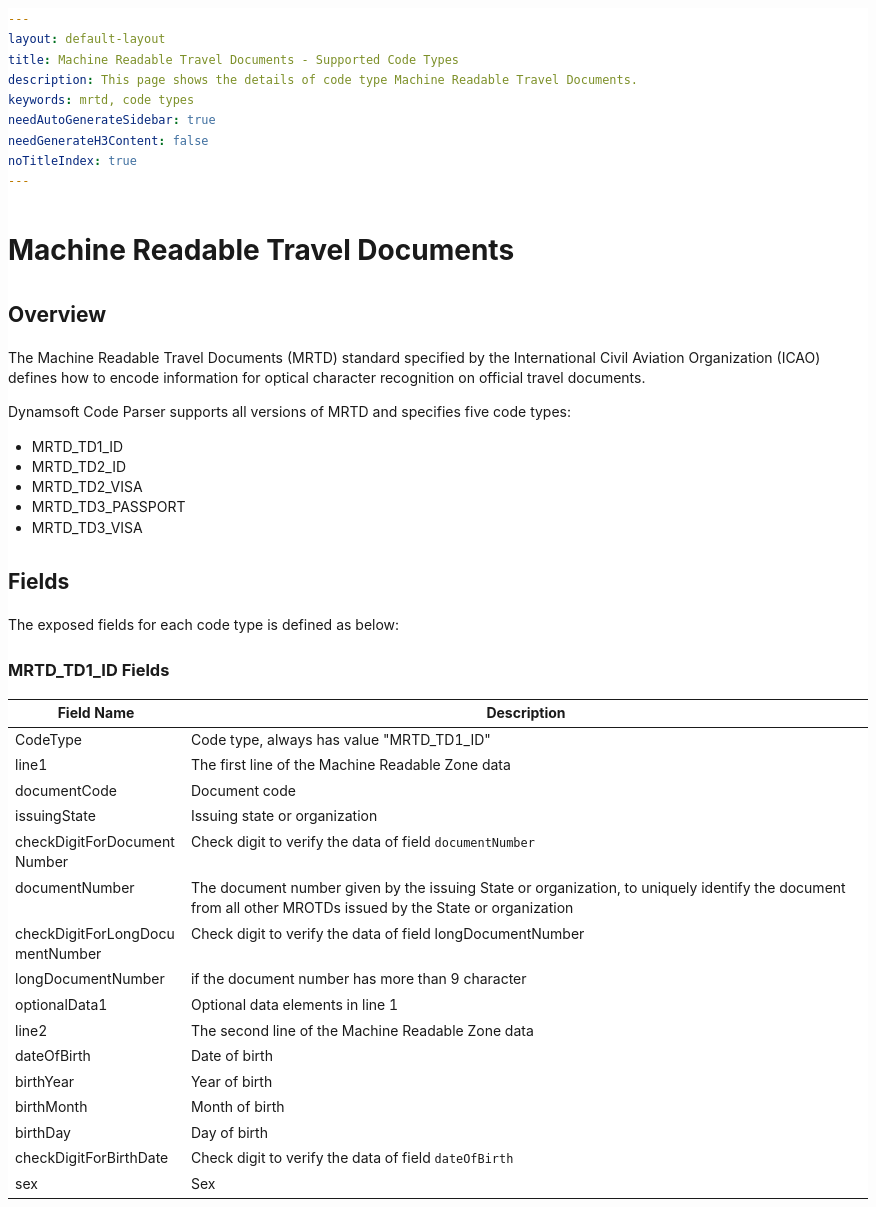 ```yaml
---
layout: default-layout
title: Machine Readable Travel Documents - Supported Code Types 
description: This page shows the details of code type Machine Readable Travel Documents.
keywords: mrtd, code types
needAutoGenerateSidebar: true
needGenerateH3Content: false
noTitleIndex: true
---
```


# Machine Readable Travel Documents

## Overview

The Machine Readable Travel Documents (MRTD) standard specified by the International Civil Aviation Organization (ICAO) defines how to encode information for optical character recognition on official travel documents.

Dynamsoft Code Parser supports all versions of MRTD and specifies five code types:

* MRTD_TD1_ID
* MRTD_TD2_ID
* MRTD_TD2_VISA
* MRTD_TD3_PASSPORT
* MRTD_TD3_VISA

## Fields

The exposed fields for each code type is defined as below:

### MRTD_TD1_ID Fields

| Field Name | Description |
| ---------- | ----------- |
| CodeType | Code type, always has value "MRTD_TD1_ID" |
| line1 | The first line of the Machine Readable Zone data |
| documentCode| Document code |
| issuingState| Issuing state or organization |
| checkDigitForDocumentNumber| Check digit to verify the data of field `documentNumber` |
| documentNumber| The document number given by the issuing State or organization, to uniquely identify the document from all other MROTDs issued by the State or organization |
| checkDigitForLongDocumentNumber| Check digit to verify the data of field longDocumentNumber |
| longDocumentNumber| if the document number has more than 9 character |
| optionalData1| Optional data elements in line 1 |
| line2| The second line of the Machine Readable Zone data |
| dateOfBirth | Date of birth |
| birthYear |  Year of birth |
| birthMonth |  Month of birth |
| birthDay |  Day of birth |
| checkDigitForBirthDate |  Check digit to verify the data of field `dateOfBirth` |
| sex | Sex |